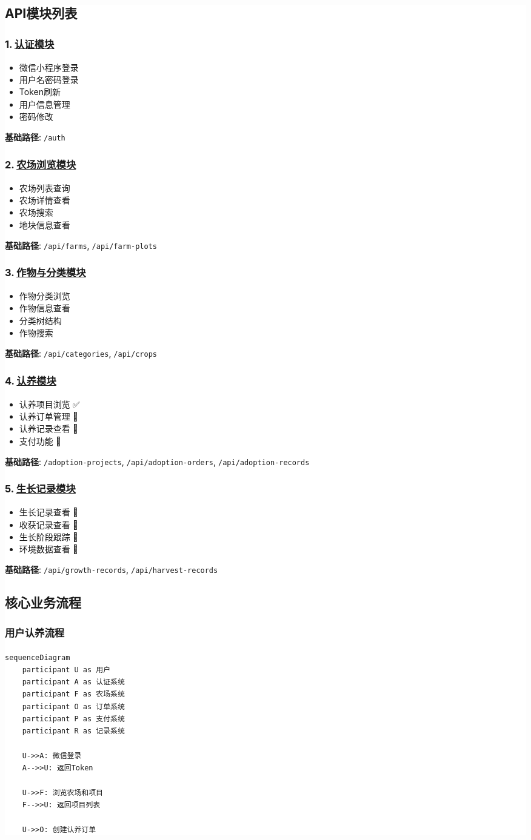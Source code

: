 ## API模块列表

### 1. [认证模块](./auth.md)
- 微信小程序登录
- 用户名密码登录
- Token刷新
- 用户信息管理
- 密码修改

**基础路径**: `/auth`

### 2. [农场浏览模块](./farm.md)
- 农场列表查询
- 农场详情查看
- 农场搜索
- 地块信息查看

**基础路径**: `/api/farms`, `/api/farm-plots`

### 3. [作物与分类模块](./crop.md)
- 作物分类浏览
- 作物信息查看
- 分类树结构
- 作物搜索

**基础路径**: `/api/categories`, `/api/crops`

### 4. [认养模块](./adoption.md)
- 认养项目浏览 ✅
- 认养订单管理 🚧
- 认养记录查看 🚧
- 支付功能 🚧

**基础路径**: `/adoption-projects`, `/api/adoption-orders`, `/api/adoption-records`

### 5. [生长记录模块](./growth.md)
- 生长记录查看 🚧
- 收获记录查看 🚧
- 生长阶段跟踪 🚧
- 环境数据查看 🚧

**基础路径**: `/api/growth-records`, `/api/harvest-records`

## 核心业务流程

### 用户认养流程

```mermaid
sequenceDiagram
    participant U as 用户
    participant A as 认证系统
    participant F as 农场系统
    participant O as 订单系统
    participant P as 支付系统
    participant R as 记录系统

    U->>A: 微信登录
    A-->>U: 返回Token
    
    U->>F: 浏览农场和项目
    F-->>U: 返回项目列表
    
    U->>O: 创建认养订单
```